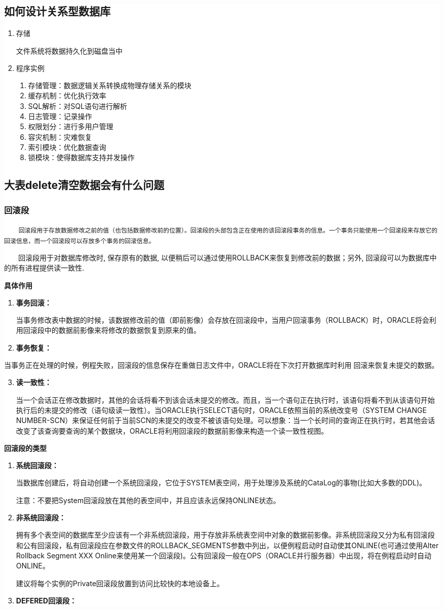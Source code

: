 ## 如何设计关系型数据库

1. 存储

   文件系统将数据持久化到磁盘当中

2. 程序实例

   1. 存储管理：数据逻辑关系转换成物理存储关系的模块
   2. 缓存机制：优化执行效率
   3. SQL解析：对SQL语句进行解析
   4. 日志管理：记录操作
   5. 权限划分：进行多用户管理
   6. 容灾机制：灾难恢复
   7. 索引模块：优化数据查询
   8. 锁模块：使得数据库支持并发操作

## 大表delete清空数据会有什么问题

### 回滚段

 		回滚段用于存放数据修改之前的值（也包括数据修改前的位置）。回滚段的头部包含正在使用的该回滚段事务的信息。一个事务只能使用一个回滚段来存放它的回滚信息，而一个回滚段可以存放多个事务的回滚信息。

　　回滚段用于对数据库修改时, 保存原有的数据, 以便稍后可以通过使用ROLLBACK来恢复到修改前的数据；另外, 回滚段可以为数据库中的所有进程提供读一致性. 

**具体作用**

1. **事务回滚：**

   ​		当事务修改表中数据的时候，该数据修改前的值（即前影像）会存放在回滚段中，当用户回滚事务（ROLLBACK）时，ORACLE将会利用回滚段中的数据前影像来将修改的数据恢复到原来的值。

2.  **事务恢复：**

   ​		当事务正在处理的时候，例程失败，回滚段的信息保存在重做日志文件中，ORACLE将在下次打开数据库时利用  回滚来恢复未提交的数据。

3. **读一致性：**

   ​		当一个会话正在修改数据时，其他的会话将看不到该会话未提交的修改。而且，当一个语句正在执行时，该语句将看不到从该语句开始执行后的未提交的修改（语句级读一致性）。当ORACLE执行SELECT语句时，ORACLE依照当前的系统改变号（SYSTEM CHANGE NUMBER-SCN）来保证任何前于当前SCN的未提交的改变不被该语句处理。可以想象：当一个长时间的查询正在执行时，若其他会话改变了该查询要查询的某个数据块，ORACLE将利用回滚段的数据前影像来构造一个读一致性视图。 

**回滚段的类型**

1. **系统回滚段：**

    当数据库创建后，将自动创建一个系统回滚段，它位于SYSTEM表空间，用于处理涉及系统的CataLog的事物(比如大多数的DDL)。

     注意：不要把System回滚段放在其他的表空间中，并且应该永远保持ONLINE状态。

2. **非系统回滚段：**

   拥有多个表空间的数据库至少应该有一个非系统回滚段，用于存放非系统表空间中对象的数据前影像。非系统回滚段又分为私有回滚段和公有回滚段，私有回滚段应在参数文件的ROLLBACK_SEGMENTS参数中列出，以便例程启动时自动使其ONLINE(也可通过使用Alter Rollback Segment XXX Online来使用某一个回滚段)。公有回滚段一般在OPS（ORACLE并行服务器）中出现，将在例程启动时自动ONLINE。

     建议将每个实例的Private回滚段放置到访问比较快的本地设备上。

3. **DEFERED回滚段：**
